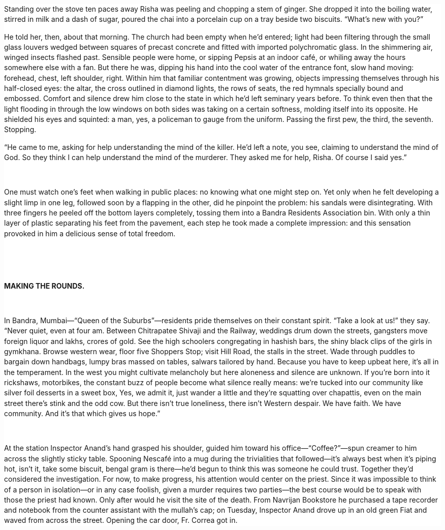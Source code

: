  Standing over the stove ten paces away Risha was peeling and chopping a stem of ginger. She dropped it into the boiling water, stirred in milk and a dash of sugar, poured the chai into a porcelain cup on a tray beside two biscuits. “What’s new with you?”

 He told her, then, about that morning. The church had been empty when he’d entered; light had been filtering through the small glass louvers wedged between squares of precast concrete and fitted with imported polychromatic glass. In the shimmering air, winged insects flashed past. Sensible people were home, or sipping Pepsis at an indoor café, or whiling away the hours somewhere else with a fan. But there he was, dipping his hand into the cool water of the entrance font, slow hand moving: forehead, chest, left shoulder, right. Within him that familiar contentment was growing, objects impressing themselves through his half-closed eyes: the altar, the cross outlined in diamond lights, the rows of seats, the red hymnals specially bound and embossed. Comfort and silence drew him close to the state in which he’d left seminary years before. To think even then that the light flooding in through the low windows on both sides was taking on a certain softness, molding itself into its opposite. He shielded his eyes and squinted: a man, yes, a policeman to gauge from the uniform. Passing the first pew, the third, the seventh. Stopping.

 “He came to me, asking for help understanding the mind of the killer. He’d left a note, you see, claiming to understand the mind of God. So they think I can help understand the mind of the murderer. They asked me for help, Risha. Of course I said yes.”

  

 One must watch one’s feet when walking in public places: no knowing what one might step on. Yet only when he felt developing a slight limp in one leg, followed soon by a flapping in the other, did he pinpoint the problem: his sandals were disintegrating. With three fingers he peeled off the bottom layers completely, tossing them into a Bandra Residents Association bin. With only a thin layer of plastic separating his feet from the pavement, each step he took made a complete impression: and this sensation provoked in him a delicious sense of total freedom.

  

  

 **MAKING THE ROUNDS.**

  

 In Bandra, Mumbai—“Queen of the Suburbs”—residents pride themselves on their constant spirit. “Take a look at us!” they say. “Never quiet, even at four am. Between Chitrapatee Shivaji and the Railway, weddings drum down the streets, gangsters move foreign liquor and lakhs, crores of gold. See the high schoolers congregating in hashish bars, the shiny black clips of the girls in gymkhana. Browse western wear, floor five Shoppers Stop; visit Hill Road, the stalls in the street. Wade through puddles to bargain down handbags, lumpy bras massed on tables, salwars tailored by hand. Because you have to keep upbeat here, it’s all in the temperament. In the west you might cultivate melancholy but here aloneness and silence are unknown. If you’re born into it rickshaws, motorbikes, the constant buzz of people become what silence really means: we’re tucked into our community like silver foil desserts in a sweet box, Yes, we admit it, just wander a little and they’re squatting over chapattis, even on the main street there’s stink and the odd cow. But there isn’t true loneliness, there isn’t Western despair. We have faith. We have community. And it’s that which gives us hope.”

  

 At the station Inspector Anand’s hand grasped his shoulder, guided him toward his office—“Coffee?”—spun creamer to him across the slightly sticky table. Spooning Nescafé into a mug during the trivialities that followed—it’s always best when it’s piping hot, isn’t it, take some biscuit, bengal gram is there—he’d begun to think this was someone he could trust. Together they’d considered the investigation. For now, to make progress, his attention would center on the priest. Since it was impossible to think of a person in isolation—or in any case foolish, given a murder requires two parties—the best course would be to speak with those the priest had known. Only after would he visit the site of the death. From Navrijan Bookstore he purchased a tape recorder and notebook from the counter assistant with the mullah’s cap; on Tuesday, Inspector Anand drove up in an old green Fiat and waved from across the street. Opening the car door, Fr. Correa got in.
